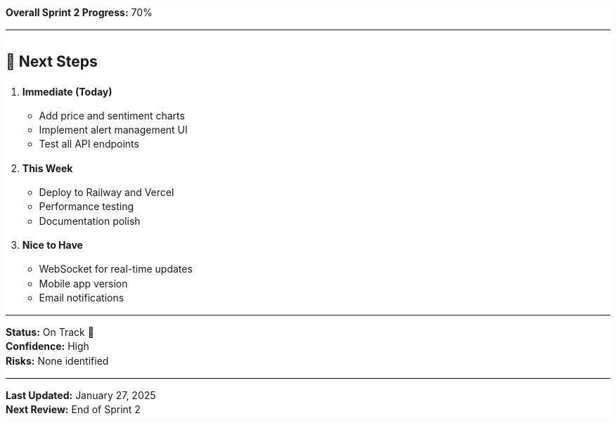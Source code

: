 **Overall Sprint 2 Progress:** 70%

---

## 🎯 Next Steps

1. **Immediate (Today)**
   - Add price and sentiment charts
   - Implement alert management UI
   - Test all API endpoints

2. **This Week**
   - Deploy to Railway and Vercel
   - Performance testing
   - Documentation polish

3. **Nice to Have**
   - WebSocket for real-time updates
   - Mobile app version
   - Email notifications

---

**Status:** On Track 🎯  
**Confidence:** High  
**Risks:** None identified

---

**Last Updated:** January 27, 2025  
**Next Review:** End of Sprint 2

